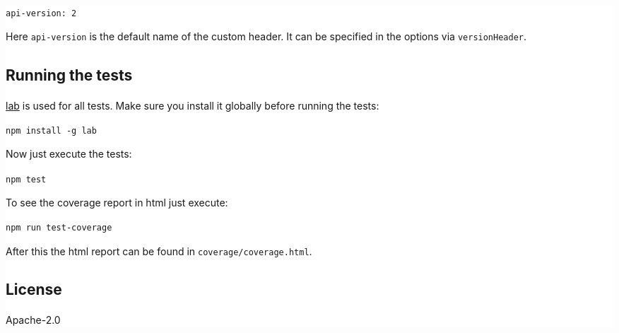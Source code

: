 ```
api-version: 2
```

Here `api-version` is the default name of the custom header. It can be specified in the options via `versionHeader`.

## Running the tests

[lab](https://github.com/hapijs/lab) is used for all tests. Make sure you install it globally before running the tests:

```
npm install -g lab
```

Now just execute the tests:

```
npm test
```

To see the coverage report in html just execute:

```
npm run test-coverage
```

After this the html report can be found in `coverage/coverage.html`.

## License

Apache-2.0
